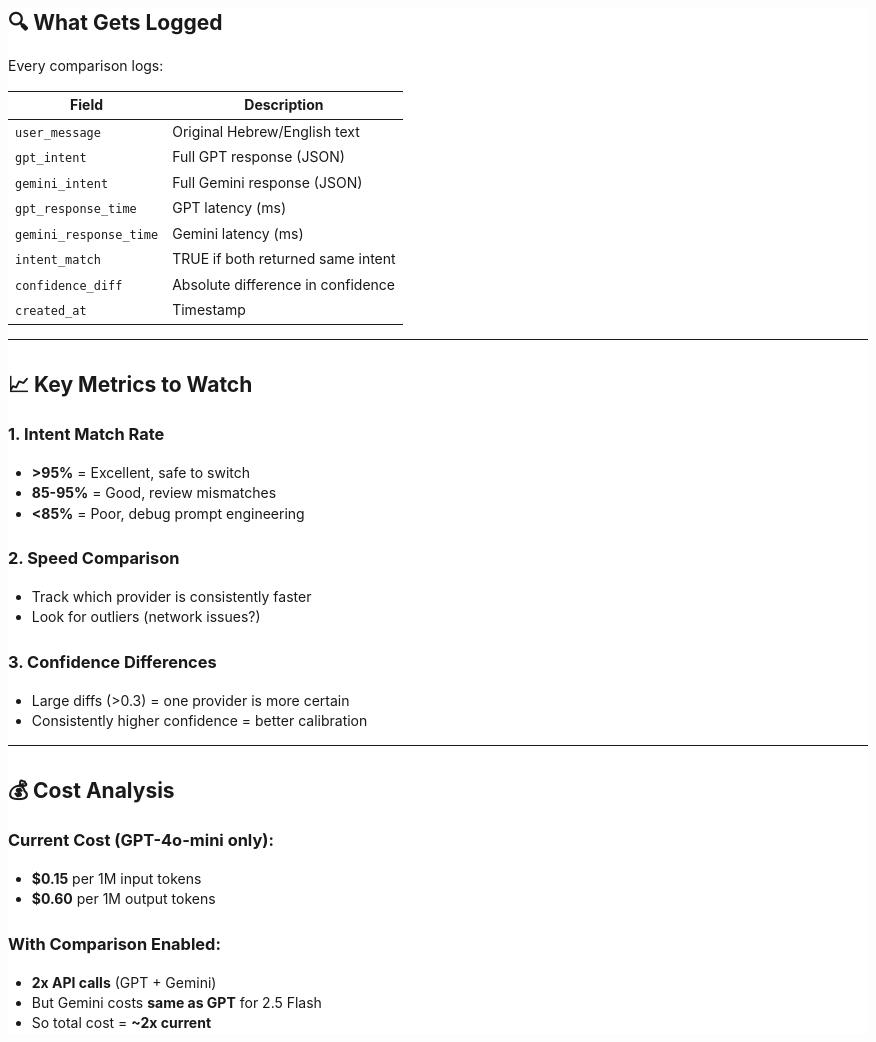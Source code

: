 
## 🔍 What Gets Logged

Every comparison logs:

| Field | Description |
|-------|-------------|
| `user_message` | Original Hebrew/English text |
| `gpt_intent` | Full GPT response (JSON) |
| `gemini_intent` | Full Gemini response (JSON) |
| `gpt_response_time` | GPT latency (ms) |
| `gemini_response_time` | Gemini latency (ms) |
| `intent_match` | TRUE if both returned same intent |
| `confidence_diff` | Absolute difference in confidence |
| `created_at` | Timestamp |

---

## 📈 Key Metrics to Watch

### 1. Intent Match Rate
- **>95%** = Excellent, safe to switch
- **85-95%** = Good, review mismatches
- **<85%** = Poor, debug prompt engineering

### 2. Speed Comparison
- Track which provider is consistently faster
- Look for outliers (network issues?)

### 3. Confidence Differences
- Large diffs (>0.3) = one provider is more certain
- Consistently higher confidence = better calibration

---

## 💰 Cost Analysis

### Current Cost (GPT-4o-mini only):
- **$0.15** per 1M input tokens
- **$0.60** per 1M output tokens

### With Comparison Enabled:
- **2x API calls** (GPT + Gemini)
- But Gemini costs **same as GPT** for 2.5 Flash
- So total cost = **~2x current**
